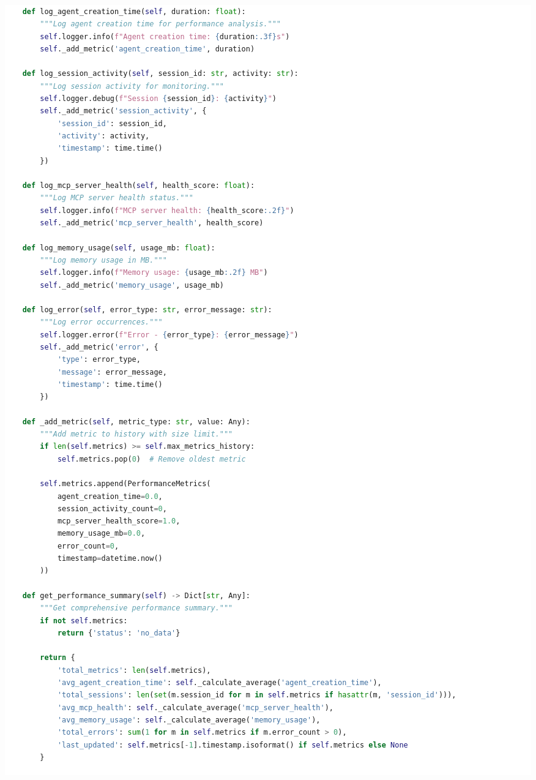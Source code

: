 ```python
    def log_agent_creation_time(self, duration: float):
        """Log agent creation time for performance analysis."""
        self.logger.info(f"Agent creation time: {duration:.3f}s")
        self._add_metric('agent_creation_time', duration)
    
    def log_session_activity(self, session_id: str, activity: str):
        """Log session activity for monitoring."""
        self.logger.debug(f"Session {session_id}: {activity}")
        self._add_metric('session_activity', {
            'session_id': session_id,
            'activity': activity,
            'timestamp': time.time()
        })
    
    def log_mcp_server_health(self, health_score: float):
        """Log MCP server health status."""
        self.logger.info(f"MCP server health: {health_score:.2f}")
        self._add_metric('mcp_server_health', health_score)
    
    def log_memory_usage(self, usage_mb: float):
        """Log memory usage in MB."""
        self.logger.info(f"Memory usage: {usage_mb:.2f} MB")
        self._add_metric('memory_usage', usage_mb)
    
    def log_error(self, error_type: str, error_message: str):
        """Log error occurrences."""
        self.logger.error(f"Error - {error_type}: {error_message}")
        self._add_metric('error', {
            'type': error_type,
            'message': error_message,
            'timestamp': time.time()
        })
    
    def _add_metric(self, metric_type: str, value: Any):
        """Add metric to history with size limit."""
        if len(self.metrics) >= self.max_metrics_history:
            self.metrics.pop(0)  # Remove oldest metric
        
        self.metrics.append(PerformanceMetrics(
            agent_creation_time=0.0,
            session_activity_count=0,
            mcp_server_health_score=1.0,
            memory_usage_mb=0.0,
            error_count=0,
            timestamp=datetime.now()
        ))
    
    def get_performance_summary(self) -> Dict[str, Any]:
        """Get comprehensive performance summary."""
        if not self.metrics:
            return {'status': 'no_data'}
        
        return {
            'total_metrics': len(self.metrics),
            'avg_agent_creation_time': self._calculate_average('agent_creation_time'),
            'total_sessions': len(set(m.session_id for m in self.metrics if hasattr(m, 'session_id'))),
            'avg_mcp_health': self._calculate_average('mcp_server_health'),
            'avg_memory_usage': self._calculate_average('memory_usage'),
            'total_errors': sum(1 for m in self.metrics if m.error_count > 0),
            'last_updated': self.metrics[-1].timestamp.isoformat() if self.metrics else None
        }
    
```